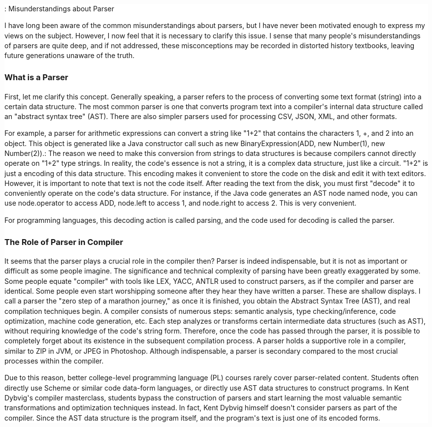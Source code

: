 : Misunderstandings about Parser

I have long been aware of the common misunderstandings about parsers, but I have never been motivated enough to express my views on the subject. However, I now feel that it is necessary to clarify this issue. I sense that many people's misunderstandings of parsers are quite deep, and if not addressed, these misconceptions may be recorded in distorted history textbooks, leaving future generations unaware of the truth.

### What is a Parser

First, let me clarify this concept. Generally speaking, a parser refers to the process of converting some text format (string) into a certain data structure. The most common parser is one that converts program text into a compiler's internal data structure called an "abstract syntax tree" (AST). There are also simpler parsers used for processing CSV, JSON, XML, and other formats.

For example, a parser for arithmetic expressions can convert a string like "1+2" that contains the characters 1, +, and 2 into an object. This object is generated like a Java constructor call such as new BinaryExpression(ADD, new Number(1), new Number(2)).: The reason we need to make this conversion from strings to data structures is because compilers cannot directly operate on "1+2" type strings. In reality, the code's essence is not a string, it is a complex data structure, just like a circuit. "1+2" is just a encoding of this data structure. This encoding makes it convenient to store the code on the disk and edit it with text editors. However, it is important to note that text is not the code itself. After reading the text from the disk, you must first "decode" it to conveniently operate on the code's data structure. For instance, if the Java code generates an AST node named node, you can use node.operator to access ADD, node.left to access 1, and node.right to access 2. This is very convenient.

For programming languages, this decoding action is called parsing, and the code used for decoding is called the parser.

### The Role of Parser in Compiler

It seems that the parser plays a crucial role in the compiler then? Parser is indeed indispensable, but it is not as important or difficult as some people imagine. The significance and technical complexity of parsing have been greatly exaggerated by some. Some people equate "compiler" with tools like LEX, YACC, ANTLR used to construct parsers, as if the compiler and parser are identical. Some people even start worshipping someone after they hear they have written a parser. These are shallow displays. I call a parser the "zero step of a marathon journey," as once it is finished, you obtain the Abstract Syntax Tree (AST), and real compilation techniques begin. A compiler consists of numerous steps: semantic analysis, type checking/inference, code optimization, machine code generation, etc. Each step analyzes or transforms certain intermediate data structures (such as AST), without requiring knowledge of the code's string form. Therefore, once the code has passed through the parser, it is possible to completely forget about its existence in the subsequent compilation process. A parser holds a supportive role in a compiler, similar to ZIP in JVM, or JPEG in Photoshop. Although indispensable, a parser is secondary compared to the most crucial processes within the compiler.

Due to this reason, better college-level programming language (PL) courses rarely cover parser-related content. Students often directly use Scheme or similar code data-form languages, or directly use AST data structures to construct programs. In Kent Dybvig's compiler masterclass, students bypass the construction of parsers and start learning the most valuable semantic transformations and optimization techniques instead. In fact, Kent Dybvig himself doesn't consider parsers as part of the compiler. Since the AST data structure is the program itself, and the program's text is just one of its encoded forms.
